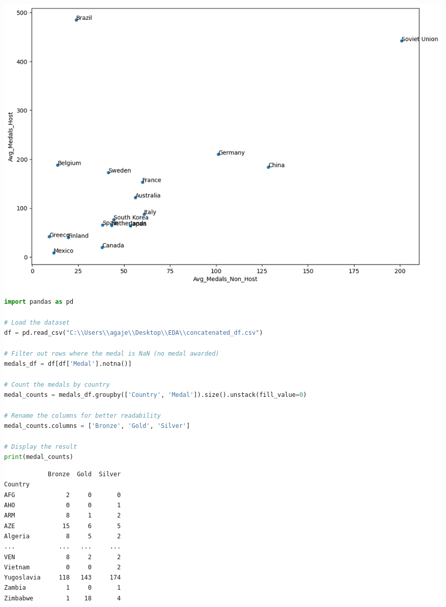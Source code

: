![png](output_13_1.png)
    



```python
import pandas as pd

# Load the dataset
df = pd.read_csv("C:\\Users\\agaje\\Desktop\\EDA\\concatenated_df.csv")

# Filter out rows where the medal is NaN (no medal awarded)
medals_df = df[df['Medal'].notna()]

# Count the medals by country
medal_counts = medals_df.groupby(['Country', 'Medal']).size().unstack(fill_value=0)

# Rename the columns for better readability
medal_counts.columns = ['Bronze', 'Gold', 'Silver']

# Display the result
print(medal_counts)
```

                Bronze  Gold  Silver
    Country                         
    AFG              2     0       0
    AHO              0     0       1
    ARM              8     1       2
    AZE             15     6       5
    Algeria          8     5       2
    ...            ...   ...     ...
    VEN              8     2       2
    Vietnam          0     0       2
    Yugoslavia     118   143     174
    Zambia           1     0       1
    Zimbabwe         1    18       4
    
